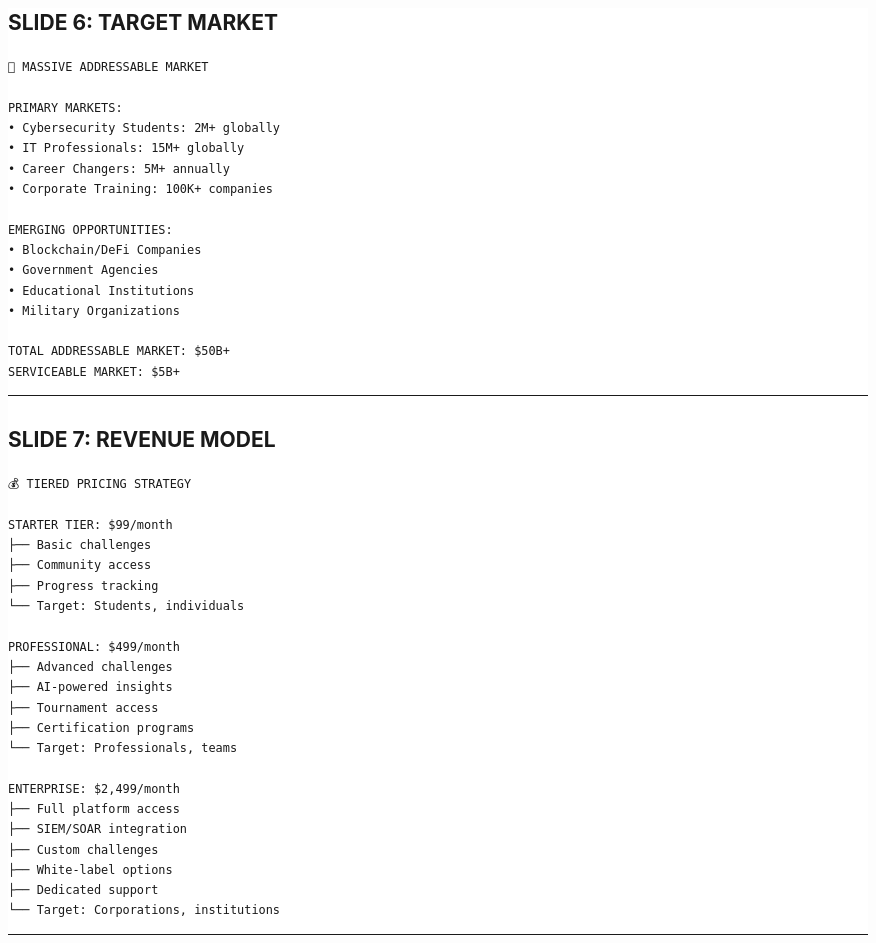
## SLIDE 6: TARGET MARKET
```
🎯 MASSIVE ADDRESSABLE MARKET

PRIMARY MARKETS:
• Cybersecurity Students: 2M+ globally
• IT Professionals: 15M+ globally  
• Career Changers: 5M+ annually
• Corporate Training: 100K+ companies

EMERGING OPPORTUNITIES:
• Blockchain/DeFi Companies
• Government Agencies
• Educational Institutions
• Military Organizations

TOTAL ADDRESSABLE MARKET: $50B+
SERVICEABLE MARKET: $5B+
```

---

## SLIDE 7: REVENUE MODEL
```
💰 TIERED PRICING STRATEGY

STARTER TIER: $99/month
├── Basic challenges
├── Community access
├── Progress tracking
└── Target: Students, individuals

PROFESSIONAL: $499/month
├── Advanced challenges
├── AI-powered insights
├── Tournament access
├── Certification programs
└── Target: Professionals, teams

ENTERPRISE: $2,499/month
├── Full platform access
├── SIEM/SOAR integration
├── Custom challenges
├── White-label options
├── Dedicated support
└── Target: Corporations, institutions
```

---
